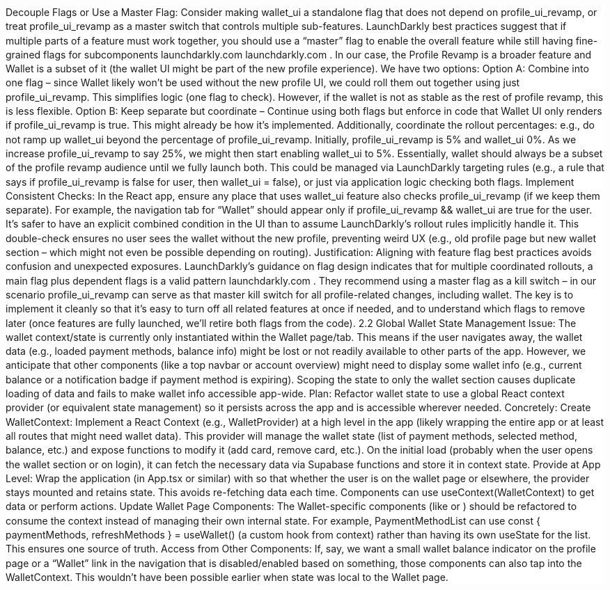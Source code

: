 Decouple Flags or Use a Master Flag: Consider making wallet_ui a standalone flag that does not depend on profile_ui_revamp, or treat profile_ui_revamp as a master switch that controls multiple sub-features. LaunchDarkly best practices suggest that if multiple parts of a feature must work together, you should use a “master” flag to enable the overall feature while still having fine-grained flags for subcomponents
launchdarkly.com
launchdarkly.com
. In our case, the Profile Revamp is a broader feature and Wallet is a subset of it (the wallet UI might be part of the new profile experience). We have two options:
Option A: Combine into one flag – since Wallet likely won’t be used without the new profile UI, we could roll them out together using just profile_ui_revamp. This simplifies logic (one flag to check). However, if the wallet is not as stable as the rest of profile revamp, this is less flexible.
Option B: Keep separate but coordinate – Continue using both flags but enforce in code that Wallet UI only renders if profile_ui_revamp is true. This might already be how it’s implemented. Additionally, coordinate the rollout percentages: e.g., do not ramp up wallet_ui beyond the percentage of profile_ui_revamp. Initially, profile_ui_revamp is 5% and wallet_ui 0%. As we increase profile_ui_revamp to say 25%, we might then start enabling wallet_ui to 5%. Essentially, wallet should always be a subset of the profile revamp audience until we fully launch both. This could be managed via LaunchDarkly targeting rules (e.g., a rule that says if profile_ui_revamp is false for user, then wallet_ui = false), or just via application logic checking both flags.
Implement Consistent Checks: In the React app, ensure any place that uses wallet_ui feature also checks profile_ui_revamp (if we keep them separate). For example, the navigation tab for “Wallet” should appear only if profile_ui_revamp && wallet_ui are true for the user. It’s safer to have an explicit combined condition in the UI than to assume LaunchDarkly’s rollout rules implicitly handle it. This double-check ensures no user sees the wallet without the new profile, preventing weird UX (e.g., old profile page but new wallet section – which might not even be possible depending on routing).
Justification: Aligning with feature flag best practices avoids confusion and unexpected exposures. LaunchDarkly’s guidance on flag design indicates that for multiple coordinated rollouts, a main flag plus dependent flags is a valid pattern
launchdarkly.com
. They recommend using a master flag as a kill switch – in our scenario profile_ui_revamp can serve as that master kill switch for all profile-related changes, including wallet. The key is to implement it cleanly so that it’s easy to turn off all related features at once if needed, and to understand which flags to remove later (once features are fully launched, we’ll retire both flags from the code).
2.2 Global Wallet State Management
Issue: The wallet context/state is currently only instantiated within the Wallet page/tab. This means if the user navigates away, the wallet data (e.g., loaded payment methods, balance info) might be lost or not readily available to other parts of the app. However, we anticipate that other components (like a top navbar or account overview) might need to display some wallet info (e.g., current balance or a notification badge if payment method is expiring). Scoping the state to only the wallet section causes duplicate loading of data and fails to make wallet info accessible app-wide. Plan: Refactor wallet state to use a global React context provider (or equivalent state management) so it persists across the app and is accessible wherever needed. Concretely:
Create WalletContext: Implement a React Context (e.g., WalletProvider) at a high level in the app (likely wrapping the entire app or at least all routes that might need wallet data). This provider will manage the wallet state (list of payment methods, selected method, balance, etc.) and expose functions to modify it (add card, remove card, etc.). On the initial load (probably when the user opens the wallet section or on login), it can fetch the necessary data via Supabase functions and store it in context state.
Provide at App Level: Wrap the application (in App.tsx or similar) with <WalletProvider> so that whether the user is on the wallet page or elsewhere, the provider stays mounted and retains state. This avoids re-fetching data each time. Components can use useContext(WalletContext) to get data or perform actions.
Update Wallet Page Components: The Wallet-specific components (like <PaymentMethodList> or <AddCardModal>) should be refactored to consume the context instead of managing their own internal state. For example, PaymentMethodList can use const { paymentMethods, refreshMethods } = useWallet() (a custom hook from context) rather than having its own useState for the list. This ensures one source of truth.
Access from Other Components: If, say, we want a small wallet balance indicator on the profile page or a “Wallet” link in the navigation that is disabled/enabled based on something, those components can also tap into the WalletContext. This wouldn’t have been possible earlier when state was local to the Wallet page.